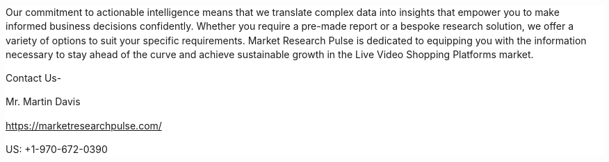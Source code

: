 Our commitment to actionable intelligence means that we translate complex data into insights that empower you to make informed business decisions confidently. Whether you require a pre-made report or a bespoke research solution, we offer a variety of options to suit your specific requirements. Market Research Pulse is dedicated to equipping you with the information necessary to stay ahead of the curve and achieve sustainable growth in the Live Video Shopping Platforms market.

Contact Us-

Mr. Martin Davis

https://marketresearchpulse.com/

US: +1-970-672-0390
